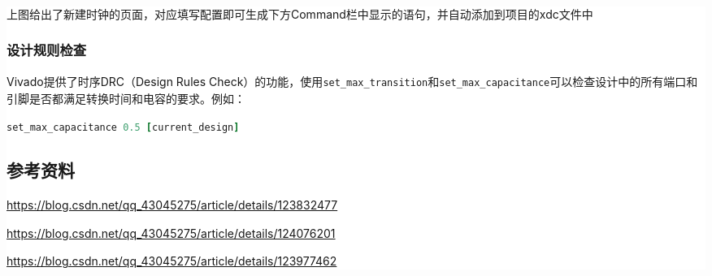 上图给出了新建时钟的页面，对应填写配置即可生成下方Command栏中显示的语句，并自动添加到项目的xdc文件中

### 设计规则检查

Vivado提供了时序DRC（Design Rules Check）的功能，使用`set_max_transition`和`set_max_capacitance`可以检查设计中的所有端口和引脚是否都满足转换时间和电容的要求。例如：

```tcl
set_max_capacitance 0.5 [current_design]
```

## 参考资料

https://blog.csdn.net/qq_43045275/article/details/123832477

https://blog.csdn.net/qq_43045275/article/details/124076201

https://blog.csdn.net/qq_43045275/article/details/123977462